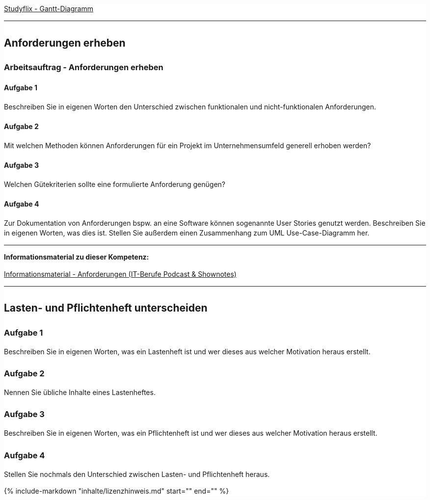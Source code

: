[Studyflix - Gantt-Diagramm](https://studyflix.de/wirtschaft/gantt-diagramm-659)

---

## Anforderungen erheben

### Arbeitsauftrag - Anforderungen erheben

#### Aufgabe 1

Beschreiben Sie in eigenen Worten den Unterschied zwischen funktionalen und nicht-funktionalen Anforderungen.

#### Aufgabe 2

Mit welchen Methoden können Anforderungen für ein Projekt im Unternehmensumfeld generell erhoben werden?

#### Aufgabe 3

Welchen Gütekriterien sollte eine formulierte Anforderung genügen?

#### Aufgabe 4

Zur Dokumentation von Anforderungen bspw. an eine Software können sogenannte User Stories genutzt werden. Beschreiben Sie in eigenen Worten, was dies ist. Stellen Sie außerdem einen Zusammenhang zum UML Use-Case-Diagramm her.

---

**Informationsmaterial zu dieser Kompetenz:**

[Informationsmaterial - Anforderungen (IT-Berufe Podcast & Shownotes)](https://it-berufe-podcast.de/anforderungsermittlung-nicht-nur-fuer-dein-abschlussprojekt-it-berufe-podcast-159/)

---

## Lasten- und Pflichtenheft unterscheiden

### Aufgabe 1

Beschreiben Sie in eigenen Worten, was ein Lastenheft ist und wer dieses aus welcher Motivation heraus erstellt.

### Aufgabe 2

Nennen Sie übliche Inhalte eines Lastenheftes.

### Aufgabe 3

Beschreiben Sie in eigenen Worten, was ein Pflichtenheft ist und wer dieses aus welcher Motivation heraus erstellt.

### Aufgabe 4

Stellen Sie nochmals den Unterschied zwischen Lasten- und Pflichtenheft heraus.

{%
   include-markdown "inhalte/lizenzhinweis.md"
   start=""
   end=""
%}